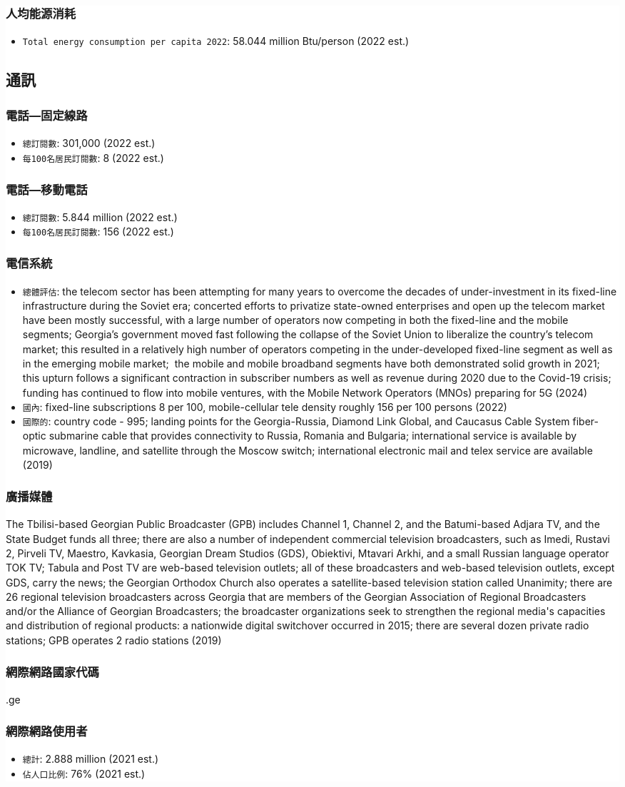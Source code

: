 ### 人均能源消耗
- `Total energy consumption per capita 2022`: 58.044 million Btu/person (2022 est.)

## 通訊

### 電話—固定線路
- `總訂閱數`: 301,000 (2022 est.)
- `每100名居民訂閱數`: 8 (2022 est.)

### 電話—移動電話
- `總訂閱數`: 5.844 million (2022 est.)
- `每100名居民訂閱數`: 156 (2022 est.)

### 電信系統
- `總體評估`: the telecom sector has been attempting for many years to overcome the decades of under-investment in its fixed-line infrastructure during the Soviet era; concerted efforts to privatize state-owned enterprises and open up the telecom market have been mostly successful, with a large number of operators now competing in both the fixed-line and the mobile segments; Georgia’s government moved fast following the collapse of the Soviet Union to liberalize the country’s telecom market; this resulted in a relatively high number of operators competing in the under-developed fixed-line segment as well as in the emerging mobile market;  the mobile and mobile broadband segments have both demonstrated solid growth in 2021; this upturn follows a significant contraction in subscriber numbers as well as revenue during 2020 due to the Covid-19 crisis; funding has continued to flow into mobile ventures, with the Mobile Network Operators (MNOs) preparing for 5G (2024)
- `國內`: fixed-line subscriptions 8 per 100, mobile-cellular tele density roughly 156 per 100 persons (2022)
- `國際的`: country code - 995; landing points for the Georgia-Russia, Diamond Link Global, and Caucasus Cable System fiber-optic submarine cable that provides connectivity to Russia, Romania and Bulgaria; international service is available by microwave, landline, and satellite through the Moscow switch; international electronic mail and telex service are available (2019)

### 廣播媒體
The Tbilisi-based Georgian Public Broadcaster (GPB) includes Channel 1, Channel 2, and the Batumi-based Adjara TV, and the State Budget funds all three; there are also a number of independent commercial television broadcasters, such as Imedi, Rustavi 2, Pirveli TV, Maestro, Kavkasia, Georgian Dream Studios (GDS), Obiektivi, Mtavari Arkhi, and a small Russian language operator TOK TV; Tabula and Post TV are web-based television outlets; all of these broadcasters and web-based television outlets, except GDS, carry the news; the Georgian Orthodox Church also operates a satellite-based television station called Unanimity; there are 26 regional television broadcasters across Georgia that are members of the Georgian Association of Regional Broadcasters and/or the Alliance of Georgian Broadcasters; the broadcaster organizations seek to strengthen the regional media's capacities and distribution of regional products: a nationwide digital switchover occurred in 2015; there are several dozen private radio stations; GPB operates 2 radio stations (2019)

### 網際網路國家代碼
.ge

### 網際網路使用者
- `總計`: 2.888 million (2021 est.)
- `佔人口比例`: 76% (2021 est.)
